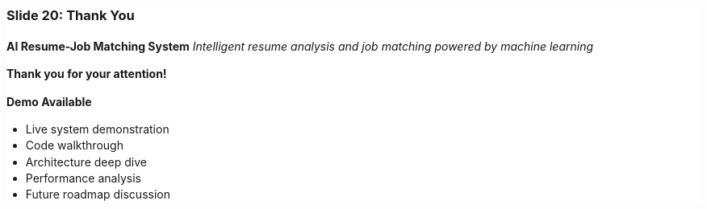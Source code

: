 
### Slide 20: Thank You
**AI Resume-Job Matching System**
*Intelligent resume analysis and job matching powered by machine learning*

**Thank you for your attention!**

**Demo Available**
- Live system demonstration
- Code walkthrough
- Architecture deep dive
- Performance analysis
- Future roadmap discussion
